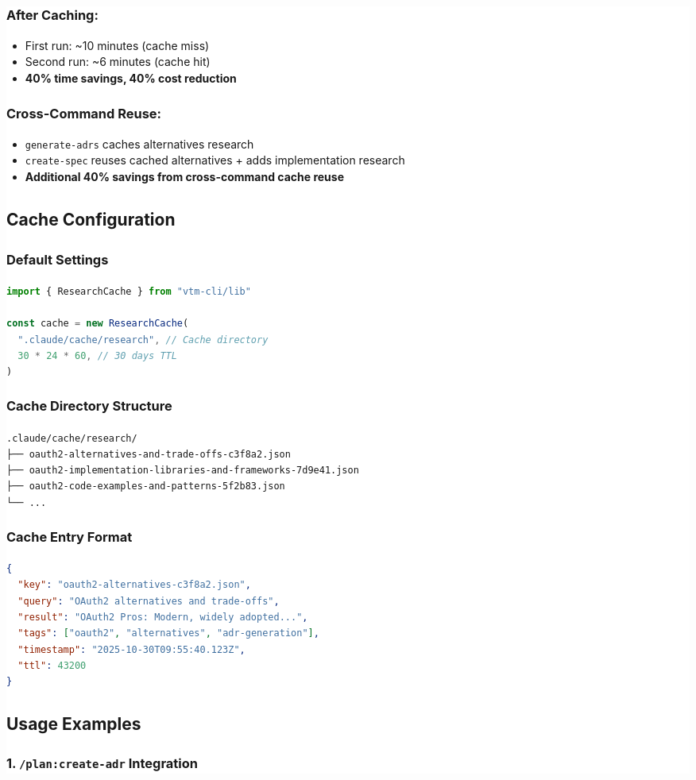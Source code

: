 ### After Caching:

- First run: ~10 minutes (cache miss)
- Second run: ~6 minutes (cache hit)
- **40% time savings, 40% cost reduction**

### Cross-Command Reuse:

- `generate-adrs` caches alternatives research
- `create-spec` reuses cached alternatives + adds implementation research
- **Additional 40% savings from cross-command cache reuse**

## Cache Configuration

### Default Settings

```typescript
import { ResearchCache } from "vtm-cli/lib"

const cache = new ResearchCache(
  ".claude/cache/research", // Cache directory
  30 * 24 * 60, // 30 days TTL
)
```

### Cache Directory Structure

```
.claude/cache/research/
├── oauth2-alternatives-and-trade-offs-c3f8a2.json
├── oauth2-implementation-libraries-and-frameworks-7d9e41.json
├── oauth2-code-examples-and-patterns-5f2b83.json
└── ...
```

### Cache Entry Format

```json
{
  "key": "oauth2-alternatives-c3f8a2.json",
  "query": "OAuth2 alternatives and trade-offs",
  "result": "OAuth2 Pros: Modern, widely adopted...",
  "tags": ["oauth2", "alternatives", "adr-generation"],
  "timestamp": "2025-10-30T09:55:40.123Z",
  "ttl": 43200
}
```

## Usage Examples

### 1. `/plan:create-adr` Integration
